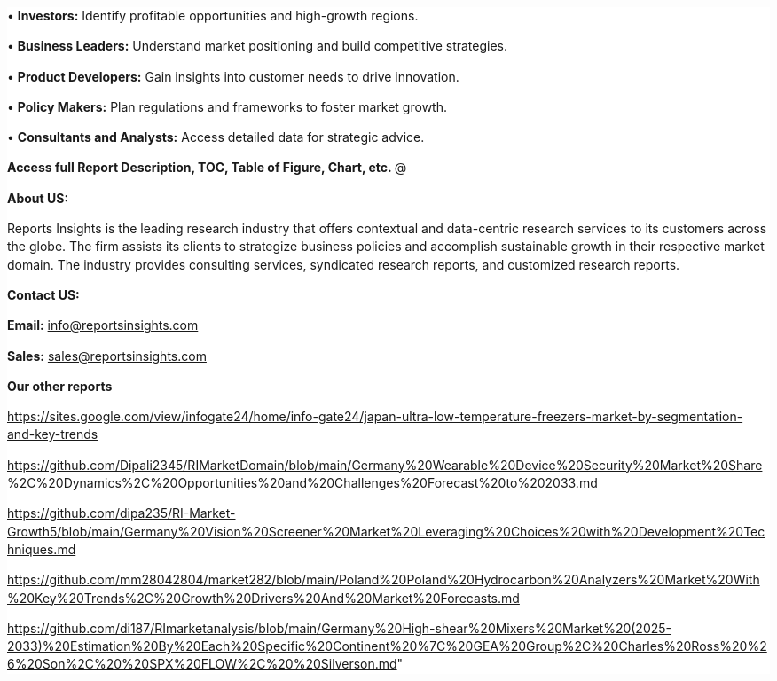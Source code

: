 • <strong>Investors:</strong> Identify profitable opportunities and high-growth regions.

• <strong>Business Leaders:</strong> Understand market positioning and build competitive strategies.

• <strong>Product Developers:</strong> Gain insights into customer needs to drive innovation.

• <strong>Policy Makers:</strong> Plan regulations and frameworks to foster market growth.

• <strong>Consultants and Analysts:</strong> Access detailed data for strategic advice.
</ul>
<strong>Access full Report Description, TOC, Table of Figure, Chart, etc. </strong>@  <a href= style=color:#0000ff;></a></font>

<strong><strong>About US</strong>:</strong>

Reports Insights is the leading research industry that offers contextual and data-centric research services to its customers across the globe. The firm assists its clients to strategize business policies and accomplish sustainable growth in their respective market domain. The industry provides consulting services, syndicated research reports, and customized research reports.

<strong>Contact US:</strong>

<p class=""""><b>Email:</b> <a href=mailto:info@reportsinsights.com>info@reportsinsights.com</a></p>
<p class=""""><b>Sales:</b> <a href=mailto:sales@reportsinsights.com>sales@reportsinsights.com</a></p>

<strong>Our other reports</strong>

<a href=https://sites.google.com/view/infogate24/home/info-gate24/japan-ultra-low-temperature-freezers-market-by-segmentation-and-key-trends>https://sites.google.com/view/infogate24/home/info-gate24/japan-ultra-low-temperature-freezers-market-by-segmentation-and-key-trends</a>

<a href=https://github.com/Dipali2345/RIMarketDomain/blob/main/Germany%20Wearable%20Device%20Security%20Market%20Share%2C%20Dynamics%2C%20Opportunities%20and%20Challenges%20Forecast%20to%202033.md>https://github.com/Dipali2345/RIMarketDomain/blob/main/Germany%20Wearable%20Device%20Security%20Market%20Share%2C%20Dynamics%2C%20Opportunities%20and%20Challenges%20Forecast%20to%202033.md</a>

<a href=https://github.com/dipa235/RI-Market-Growth5/blob/main/Germany%20Vision%20Screener%20Market%20Leveraging%20Choices%20with%20Development%20Techniques.md>https://github.com/dipa235/RI-Market-Growth5/blob/main/Germany%20Vision%20Screener%20Market%20Leveraging%20Choices%20with%20Development%20Techniques.md</a>

<a href=https://github.com/mm28042804/market282/blob/main/Poland%20Poland%20Hydrocarbon%20Analyzers%20Market%20With%20Key%20Trends%2C%20Growth%20Drivers%20And%20Market%20Forecasts.md>https://github.com/mm28042804/market282/blob/main/Poland%20Poland%20Hydrocarbon%20Analyzers%20Market%20With%20Key%20Trends%2C%20Growth%20Drivers%20And%20Market%20Forecasts.md</a>

<a href=https://github.com/di187/RImarketanalysis/blob/main/Germany%20High-shear%20Mixers%20Market%20(2025-2033)%20Estimation%20By%20Each%20Specific%20Continent%20%7C%20GEA%20Group%2C%20Charles%20Ross%20%26%20Son%2C%20%20SPX%20FLOW%2C%20%20Silverson.md>https://github.com/di187/RImarketanalysis/blob/main/Germany%20High-shear%20Mixers%20Market%20(2025-2033)%20Estimation%20By%20Each%20Specific%20Continent%20%7C%20GEA%20Group%2C%20Charles%20Ross%20%26%20Son%2C%20%20SPX%20FLOW%2C%20%20Silverson.md</a>"
